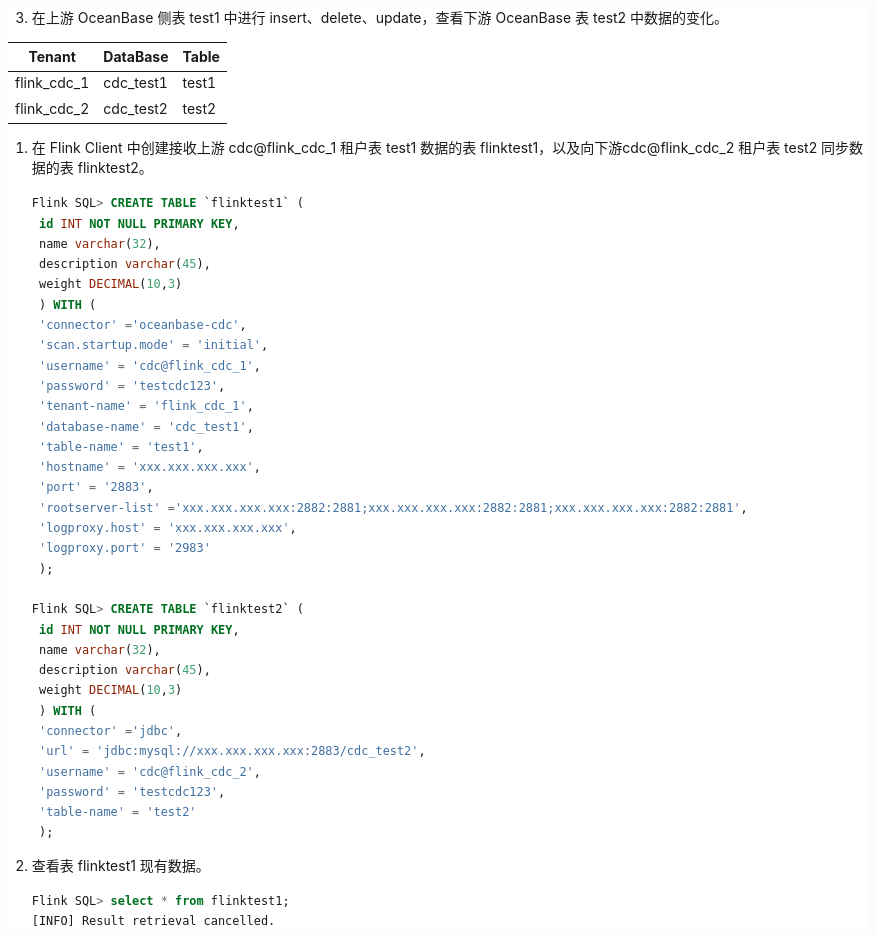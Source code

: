 3. 在上游 OceanBase 侧表 test1 中进行 insert、delete、update，查看下游 OceanBase 表 test2 中数据的变化。

| **Tenant** | **DataBase** | **Table** |
| --- | --- | --- |
| flink_cdc_1 | cdc_test1 | test1 |
| flink_cdc_2 | cdc_test2 | test2 |

1. 在 Flink Client 中创建接收上游 cdc@flink_cdc_1 租户表 test1 数据的表 flinktest1，以及向下游cdc@flink_cdc_2 租户表 test2 同步数据的表 flinktest2。

   ```sql
   Flink SQL> CREATE TABLE `flinktest1` (
    id INT NOT NULL PRIMARY KEY,
    name varchar(32),
    description varchar(45),
    weight DECIMAL(10,3)
    ) WITH (
    'connector' ='oceanbase-cdc',
    'scan.startup.mode' = 'initial',
    'username' = 'cdc@flink_cdc_1',
    'password' = 'testcdc123',
    'tenant-name' = 'flink_cdc_1',
    'database-name' = 'cdc_test1',
    'table-name' = 'test1',
    'hostname' = 'xxx.xxx.xxx.xxx',
    'port' = '2883',
    'rootserver-list' ='xxx.xxx.xxx.xxx:2882:2881;xxx.xxx.xxx.xxx:2882:2881;xxx.xxx.xxx.xxx:2882:2881',
    'logproxy.host' = 'xxx.xxx.xxx.xxx',
    'logproxy.port' = '2983'
    );
   
   Flink SQL> CREATE TABLE `flinktest2` (
    id INT NOT NULL PRIMARY KEY,
    name varchar(32),
    description varchar(45),
    weight DECIMAL(10,3)
    ) WITH (
    'connector' ='jdbc',
    'url' = 'jdbc:mysql://xxx.xxx.xxx.xxx:2883/cdc_test2',
    'username' = 'cdc@flink_cdc_2',
    'password' = 'testcdc123',
    'table-name' = 'test2'
    );
   ```

2. 查看表 flinktest1 现有数据。

   ```sql
   Flink SQL> select * from flinktest1;
   [INFO] Result retrieval cancelled.
   ```
